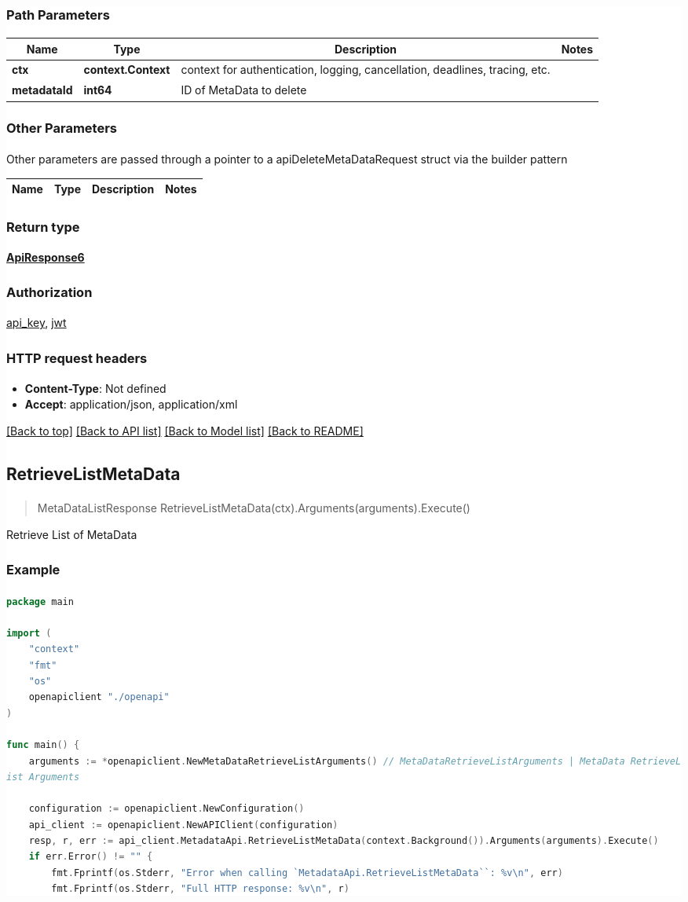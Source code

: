 ### Path Parameters


Name | Type | Description  | Notes
------------- | ------------- | ------------- | -------------
**ctx** | **context.Context** | context for authentication, logging, cancellation, deadlines, tracing, etc.
**metadataId** | **int64** | ID of MetaData to delete | 

### Other Parameters

Other parameters are passed through a pointer to a apiDeleteMetaDataRequest struct via the builder pattern


Name | Type | Description  | Notes
------------- | ------------- | ------------- | -------------


### Return type

[**ApiResponse6**](ApiResponse_6.md)

### Authorization

[api_key](../README.md#api_key), [jwt](../README.md#jwt)

### HTTP request headers

- **Content-Type**: Not defined
- **Accept**: application/json, application/xml

[[Back to top]](#) [[Back to API list]](../README.md#documentation-for-api-endpoints)
[[Back to Model list]](../README.md#documentation-for-models)
[[Back to README]](../README.md)


## RetrieveListMetaData

> MetaDataListResponse RetrieveListMetaData(ctx).Arguments(arguments).Execute()

Retrieve List of MetaData



### Example

```go
package main

import (
    "context"
    "fmt"
    "os"
    openapiclient "./openapi"
)

func main() {
    arguments := *openapiclient.NewMetaDataRetrieveListArguments() // MetaDataRetrieveListArguments | MetaData RetrieveList Arguments

    configuration := openapiclient.NewConfiguration()
    api_client := openapiclient.NewAPIClient(configuration)
    resp, r, err := api_client.MetadataApi.RetrieveListMetaData(context.Background()).Arguments(arguments).Execute()
    if err.Error() != "" {
        fmt.Fprintf(os.Stderr, "Error when calling `MetadataApi.RetrieveListMetaData``: %v\n", err)
        fmt.Fprintf(os.Stderr, "Full HTTP response: %v\n", r)
```